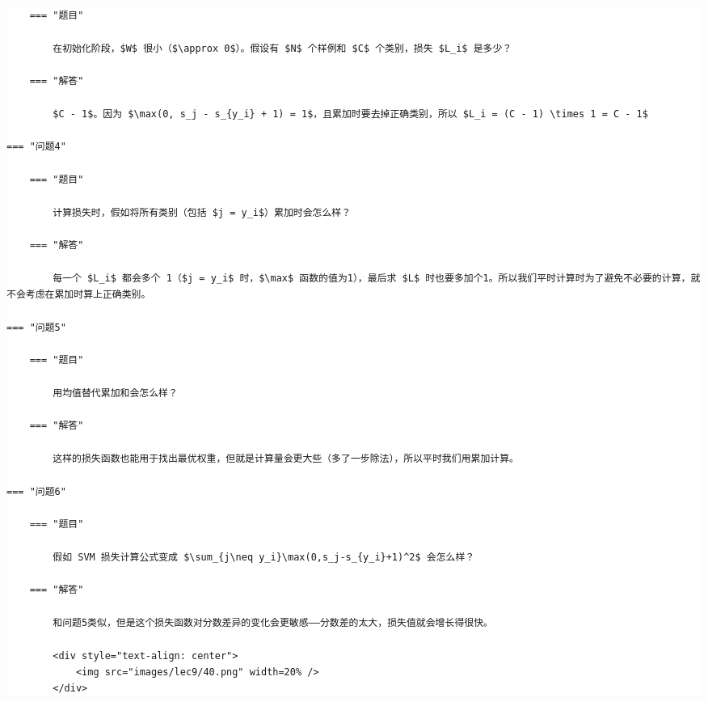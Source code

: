         === "题目"

            在初始化阶段，$W$ 很小（$\approx 0$）。假设有 $N$ 个样例和 $C$ 个类别，损失 $L_i$ 是多少？

        === "解答"

            $C - 1$。因为 $\max(0, s_j - s_{y_i} + 1) = 1$，且累加时要去掉正确类别，所以 $L_i = (C - 1) \times 1 = C - 1$

    === "问题4"

        === "题目"

            计算损失时，假如将所有类别（包括 $j = y_i$）累加时会怎么样？

        === "解答"

            每一个 $L_i$ 都会多个 1（$j = y_i$ 时，$\max$ 函数的值为1），最后求 $L$ 时也要多加个1。所以我们平时计算时为了避免不必要的计算，就不会考虑在累加时算上正确类别。

    === "问题5"

        === "题目"

            用均值替代累加和会怎么样？

        === "解答"

            这样的损失函数也能用于找出最优权重，但就是计算量会更大些（多了一步除法），所以平时我们用累加计算。

    === "问题6"

        === "题目"

            假如 SVM 损失计算公式变成 $\sum_{j\neq y_i}\max(0,s_j-s_{y_i}+1)^2$ 会怎么样？

        === "解答"

            和问题5类似，但是这个损失函数对分数差异的变化会更敏感——分数差的太大，损失值就会增长得很快。

            <div style="text-align: center">
                <img src="images/lec9/40.png" width=20% />
            </div>
